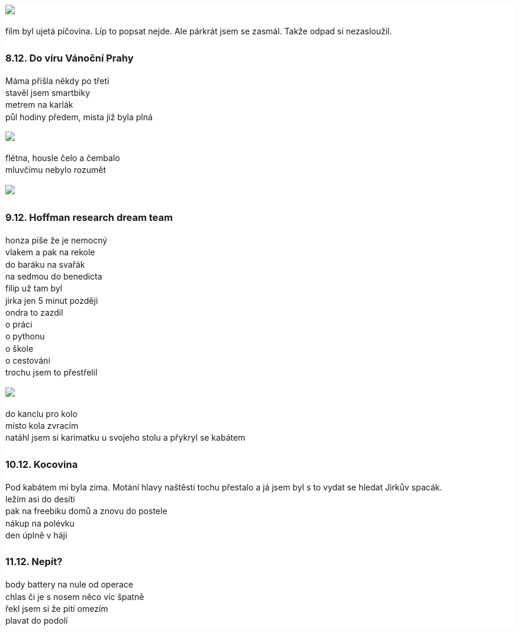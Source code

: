 <a href="../images/2022_december/7_1.jpg" target="_blank"><img src="../images/thumbnails/2022_december/7_1.jpg"></a>

film byl ujetá píčovina. Líp to popsat nejde. Ale párkrát jsem se zasmál. Takže odpad si nezasloužil.<br>

### 8.12. Do víru Vánoční Prahy

Máma přišla někdy po třetí<br>
stavěl jsem smartbiky<br>
metrem na karlák<br>
půl hodiny předem, místa již byla plná<br>

<a href="../images/2022_december/8_1.jpg" target="_blank"><img src="../images/thumbnails/2022_december/8_1.jpg"></a>

flétna, housle čelo a čembalo<br>
mluvčímu nebylo rozumět<br>

<a href="../images/2022_december/8_2.jpg" target="_blank"><img src="../images/thumbnails/2022_december/8_2.jpg"></a>


### 9.12. Hoffman research dream team

honza píše že je nemocný<br>
vlakem a pak na rekole<br>
do baráku na svařák<br>
na sedmou do benedicta<br>
filip už tam byl<br>
jirka jen 5 minut později<br>
ondra to zazdil<br>
o práci<br>
o pythonu<br>
o škole<br>
o cestování<br>
trochu jsem to přestřelil<br>

<a href="../images/2022_december/9_1.jpg" target="_blank"><img src="../images/thumbnails/2022_december/9_1.jpg"></a>

do kanclu pro kolo<br>
místo kola zvracím<br>
natáhl jsem si karimatku u svojeho stolu a přykryl se kabátem<br>

### 10.12. Kocovina

Pod kabátem mi byla zima. Motání hlavy naštěstí tochu přestalo a já jsem byl s to vydat se hledat Jirkův spacák.<br>
ležím asi do desíti<br>
pak na freebiku domů a znovu do postele<br>
nákup na polévku<br>
den úplně v háji<br>

### 11.12. Nepít?

body battery na nule od operace<br>
chlas či je s nosem něco víc špatně<br>
řekl jsem si že pití omezím<br>
plavat do podolí<br>
